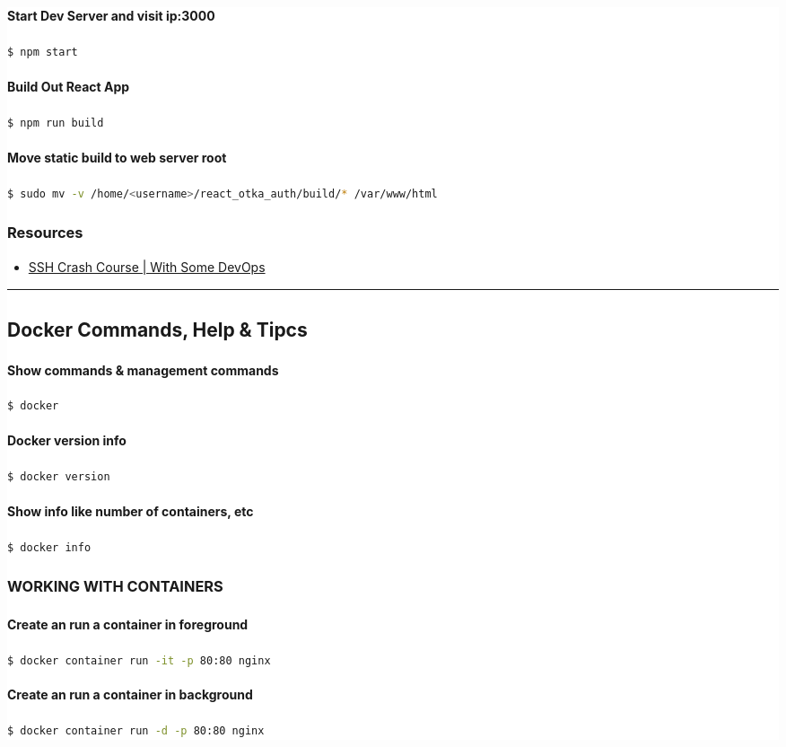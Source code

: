 #### Start Dev Server and visit ip:3000

```sh
$ npm start
```

#### Build Out React App

```sh
$ npm run build
```

#### Move static build to web server root

```sh
$ sudo mv -v /home/<username>/react_otka_auth/build/* /var/www/html
```

### Resources

- [SSH Crash Course | With Some DevOps](https://www.youtube.com/watch?v=hQWRp-FdTpc)

---

## Docker Commands, Help & Tipcs

#### Show commands & management commands

```sh
$ docker
```

#### Docker version info

```sh
$ docker version
```

#### Show info like number of containers, etc

```sh
$ docker info
```

### WORKING WITH CONTAINERS

#### Create an run a container in foreground

```sh
$ docker container run -it -p 80:80 nginx
```

#### Create an run a container in background

```sh
$ docker container run -d -p 80:80 nginx
```
